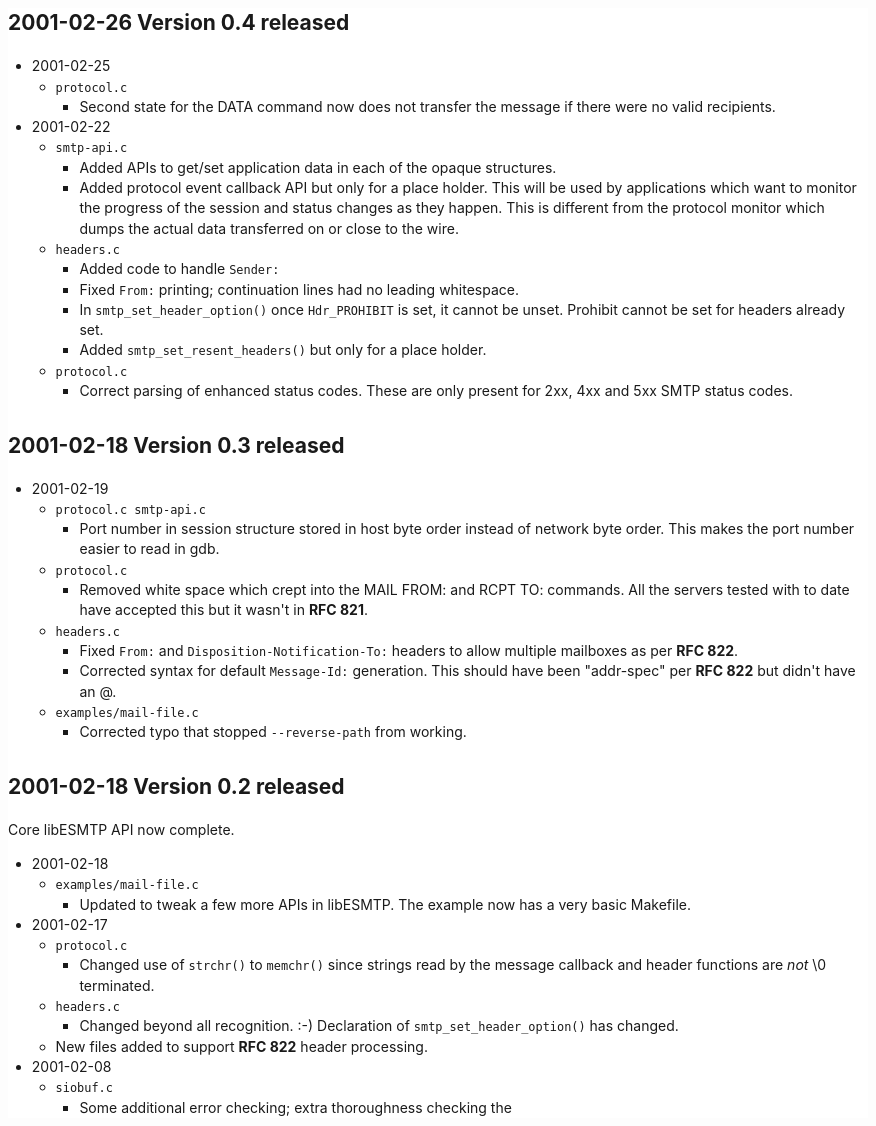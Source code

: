 ## 2001-02-26 Version 0.4 released

  - 2001-02-25
      - `protocol.c`
          - Second state for the DATA command now does not transfer the
            message if there were no valid recipients.
  - 2001-02-22
      - `smtp-api.c`
          - Added APIs to get/set application data in each of the opaque
            structures.
          - Added protocol event callback API but only for a place holder.
            This will be used by applications which want to monitor the
            progress of the session and status changes as they happen.
            This is different from the protocol monitor which dumps the
            actual data transferred on or close to the wire.
      - `headers.c`
          - Added code to handle `Sender:`
          - Fixed `From:` printing; continuation lines had no leading whitespace.
          - In `smtp_set_header_option()` once `Hdr_PROHIBIT` is set, it cannot
            be unset.  Prohibit cannot be set for headers already set.
          - Added `smtp_set_resent_headers()` but only for a place holder.
      - `protocol.c`
          - Correct parsing of enhanced status codes.  These are only present
            for 2xx, 4xx and 5xx SMTP status codes.

## 2001-02-18 Version 0.3 released

  - 2001-02-19
      - `protocol.c smtp-api.c`
          - Port number in session structure stored in host byte order
            instead of network byte order.  This makes the port number easier
            to read in gdb.
      - `protocol.c`
          - Removed white space which crept into the MAIL FROM: and RCPT TO:
            commands.  All the servers tested with to date have accepted
            this but it wasn't in **RFC 821**.
      - `headers.c`
          - Fixed `From:` and `Disposition-Notification-To:` headers to allow
            multiple mailboxes as per **RFC 822**.
          - Corrected syntax for default `Message-Id:` generation.  This
            should have been "addr-spec" per **RFC 822** but didn't have an @.
      - `examples/mail-file.c`
          - Corrected typo that stopped `--reverse-path` from working.

## 2001-02-18 Version 0.2 released

Core libESMTP API now complete.

  - 2001-02-18
      - `examples/mail-file.c`
          - Updated to tweak a few more APIs in libESMTP.
            The example now has a very basic Makefile.
  - 2001-02-17
      - `protocol.c`
          - Changed use of `strchr()` to `memchr()` since strings read by the
            message callback and header functions are *not* \\0 terminated.
      - `headers.c`
          - Changed beyond all recognition. :-)
            Declaration of `smtp_set_header_option()` has changed.
      - New files added to support **RFC 822** header processing.
  - 2001-02-08
      - `siobuf.c`
          - Some additional error checking; extra thoroughness checking the